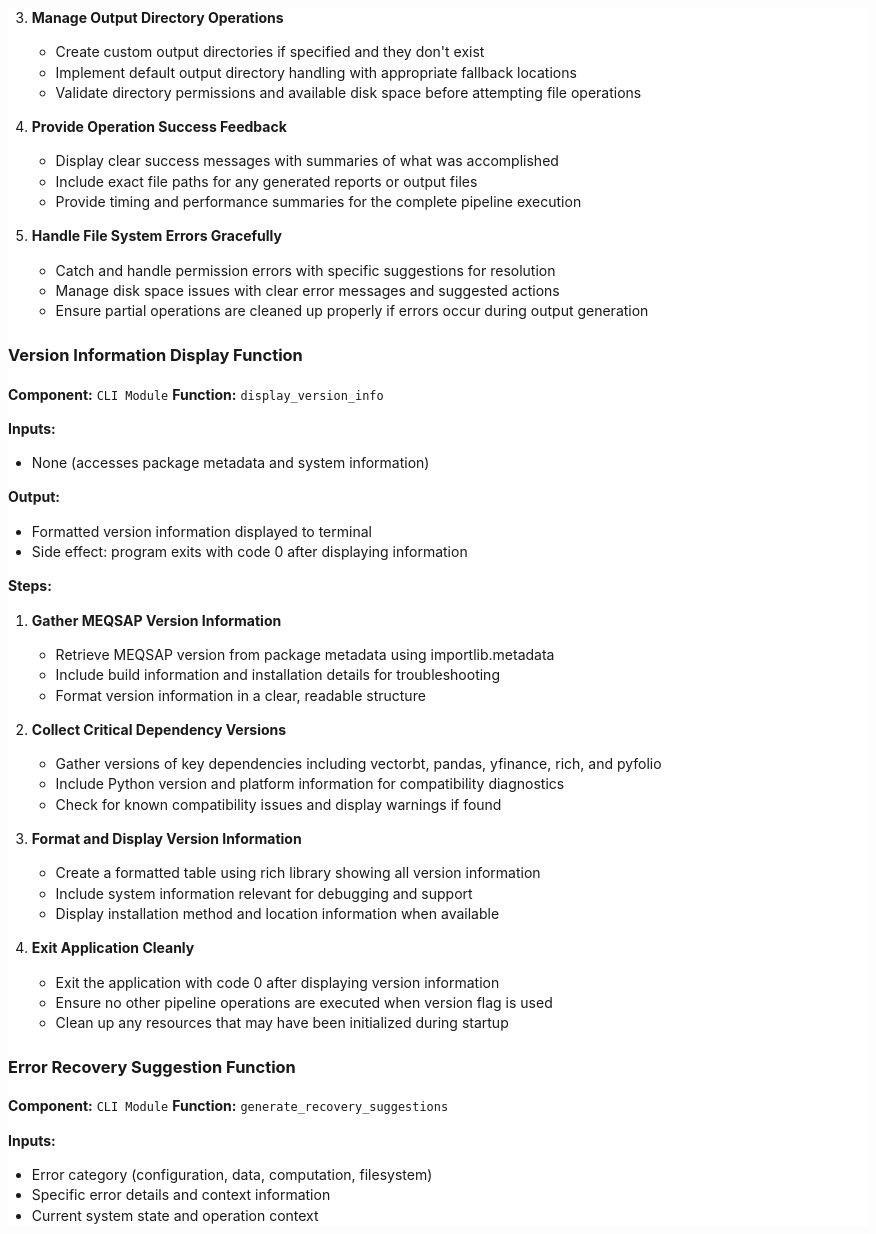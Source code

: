 3. **Manage Output Directory Operations**
   * Create custom output directories if specified and they don't exist
   * Implement default output directory handling with appropriate fallback locations
   * Validate directory permissions and available disk space before attempting file operations

4. **Provide Operation Success Feedback**
   * Display clear success messages with summaries of what was accomplished
   * Include exact file paths for any generated reports or output files
   * Provide timing and performance summaries for the complete pipeline execution

5. **Handle File System Errors Gracefully**
   * Catch and handle permission errors with specific suggestions for resolution
   * Manage disk space issues with clear error messages and suggested actions
   * Ensure partial operations are cleaned up properly if errors occur during output generation

### Version Information Display Function

**Component:** `CLI Module`
**Function:** `display_version_info`

**Inputs:**
* None (accesses package metadata and system information)

**Output:**
* Formatted version information displayed to terminal
* Side effect: program exits with code 0 after displaying information

**Steps:**
1. **Gather MEQSAP Version Information**
   * Retrieve MEQSAP version from package metadata using importlib.metadata
   * Include build information and installation details for troubleshooting
   * Format version information in a clear, readable structure

2. **Collect Critical Dependency Versions**
   * Gather versions of key dependencies including vectorbt, pandas, yfinance, rich, and pyfolio
   * Include Python version and platform information for compatibility diagnostics
   * Check for known compatibility issues and display warnings if found

3. **Format and Display Version Information**
   * Create a formatted table using rich library showing all version information
   * Include system information relevant for debugging and support
   * Display installation method and location information when available

4. **Exit Application Cleanly**
   * Exit the application with code 0 after displaying version information
   * Ensure no other pipeline operations are executed when version flag is used
   * Clean up any resources that may have been initialized during startup

### Error Recovery Suggestion Function

**Component:** `CLI Module`
**Function:** `generate_recovery_suggestions`

**Inputs:**
* Error category (configuration, data, computation, filesystem)
* Specific error details and context information
* Current system state and operation context
